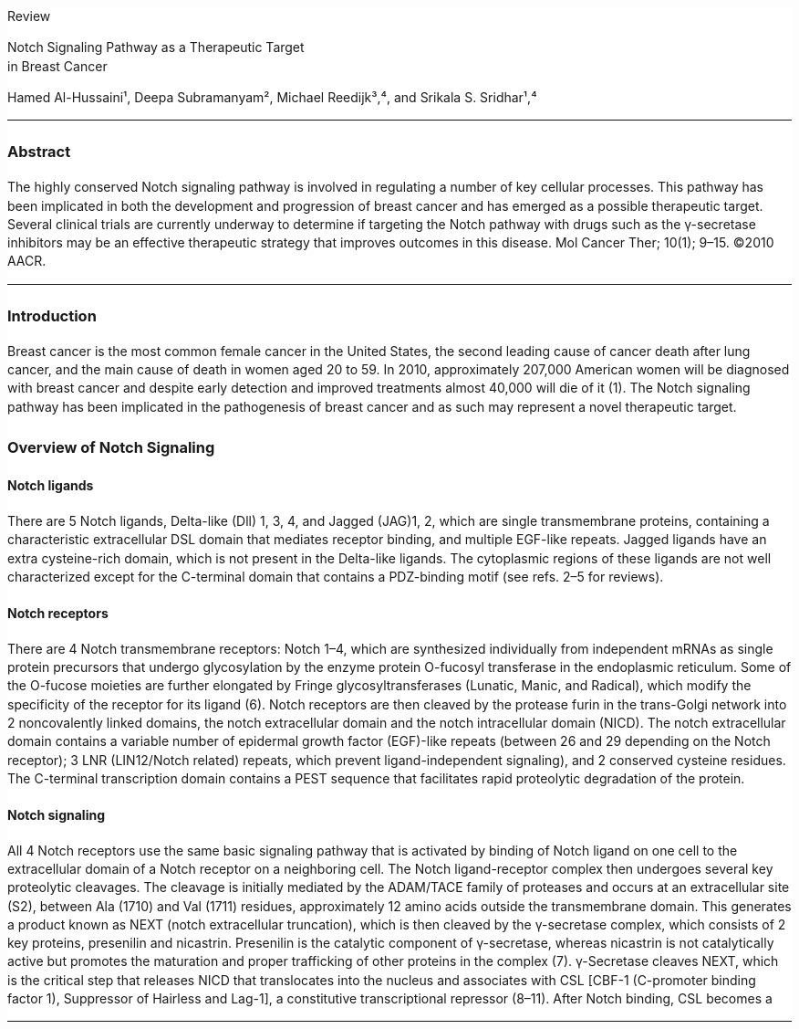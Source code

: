 
Review

Notch Signaling Pathway as a Therapeutic Target  
in Breast Cancer  

Hamed Al-Hussaini¹, Deepa Subramanyam², Michael Reedijk³,⁴, and Srikala S. Sridhar¹,⁴  

---

### Abstract  
The highly conserved Notch signaling pathway is involved in regulating a number of key cellular processes. This pathway has been implicated in both the development and progression of breast cancer and has emerged as a possible therapeutic target. Several clinical trials are currently underway to determine if targeting the Notch pathway with drugs such as the γ-secretase inhibitors may be an effective therapeutic strategy that improves outcomes in this disease. Mol Cancer Ther; 10(1); 9–15. ©2010 AACR.

---

### Introduction  
Breast cancer is the most common female cancer in the United States, the second leading cause of cancer death after lung cancer, and the main cause of death in women aged 20 to 59. In 2010, approximately 207,000 American women will be diagnosed with breast cancer and despite early detection and improved treatments almost 40,000 will die of it (1). The Notch signaling pathway has been implicated in the pathogenesis of breast cancer and as such may represent a novel therapeutic target.

### Overview of Notch Signaling  

#### Notch ligands  
There are 5 Notch ligands, Delta-like (Dll) 1, 3, 4, and Jagged (JAG)1, 2, which are single transmembrane proteins, containing a characteristic extracellular DSL domain that mediates receptor binding, and multiple EGF-like repeats. Jagged ligands have an extra cysteine-rich domain, which is not present in the Delta-like ligands. The cytoplasmic regions of these ligands are not well characterized except for the C-terminal domain that contains a PDZ-binding motif (see refs. 2–5 for reviews).

#### Notch receptors  
There are 4 Notch transmembrane receptors: Notch 1–4, which are synthesized individually from independent mRNAs as single protein precursors that undergo glycosylation by the enzyme protein O-fucosyl transferase in the endoplasmic reticulum. Some of the O-fucose moieties are further elongated by Fringe glycosyltransferases (Lunatic, Manic, and Radical), which modify the specificity of the receptor for its ligand (6). Notch receptors are then cleaved by the protease furin in the trans-Golgi network into 2 noncovalently linked domains, the notch extracellular domain and the notch intracellular domain (NICD). The notch extracellular domain contains a variable number of epidermal growth factor (EGF)-like repeats (between 26 and 29 depending on the Notch receptor); 3 LNR (LIN12/Notch related) repeats, which prevent ligand-independent signaling), and 2 conserved cysteine residues. The C-terminal transcription domain contains a PEST sequence that facilitates rapid proteolytic degradation of the protein.

#### Notch signaling  
All 4 Notch receptors use the same basic signaling pathway that is activated by binding of Notch ligand on one cell to the extracellular domain of a Notch receptor on a neighboring cell. The Notch ligand-receptor complex then undergoes several key proteolytic cleavages. The cleavage is initially mediated by the ADAM/TACE family of proteases and occurs at an extracellular site (S2), between Ala (1710) and Val (1711) residues, approximately 12 amino acids outside the transmembrane domain. This generates a product known as NEXT (notch extracellular truncation), which is then cleaved by the γ-secretase complex, which consists of 2 key proteins, presenilin and nicastrin. Presenilin is the catalytic component of γ-secretase, whereas nicastrin is not catalytically active but promotes the maturation and proper trafficking of other proteins in the complex (7). γ-Secretase cleaves NEXT, which is the critical step that releases NICD that translocates into the nucleus and associates with CSL [CBF-1 (C-promoter binding factor 1), Suppressor of Hairless and Lag-1], a constitutive transcriptional repressor (8–11). After Notch binding, CSL becomes a

---